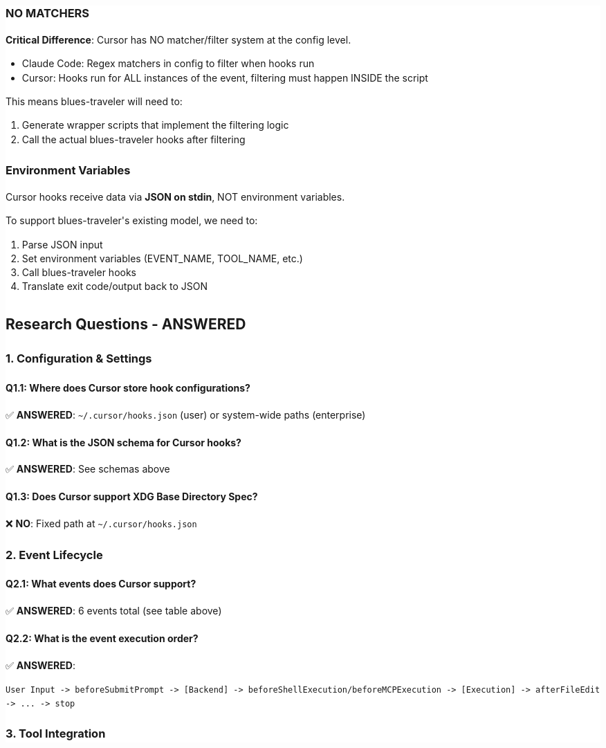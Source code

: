 ### NO MATCHERS

**Critical Difference**: Cursor has NO matcher/filter system at the config level.

- Claude Code: Regex matchers in config to filter when hooks run
- Cursor: Hooks run for ALL instances of the event, filtering must happen INSIDE the script

This means blues-traveler will need to:

1. Generate wrapper scripts that implement the filtering logic
2. Call the actual blues-traveler hooks after filtering

### Environment Variables

Cursor hooks receive data via **JSON on stdin**, NOT environment variables.

To support blues-traveler's existing model, we need to:

1. Parse JSON input
2. Set environment variables (EVENT_NAME, TOOL_NAME, etc.)
3. Call blues-traveler hooks
4. Translate exit code/output back to JSON

## Research Questions - ANSWERED

### 1. Configuration & Settings

#### Q1.1: Where does Cursor store hook configurations?

✅ **ANSWERED**: `~/.cursor/hooks.json` (user) or system-wide paths (enterprise)

#### Q1.2: What is the JSON schema for Cursor hooks?

✅ **ANSWERED**: See schemas above

#### Q1.3: Does Cursor support XDG Base Directory Spec?

❌ **NO**: Fixed path at `~/.cursor/hooks.json`

### 2. Event Lifecycle

#### Q2.1: What events does Cursor support?

✅ **ANSWERED**: 6 events total (see table above)

#### Q2.2: What is the event execution order?

✅ **ANSWERED**:

```
User Input -> beforeSubmitPrompt -> [Backend] -> beforeShellExecution/beforeMCPExecution -> [Execution] -> afterFileEdit -> ... -> stop
```

### 3. Tool Integration
